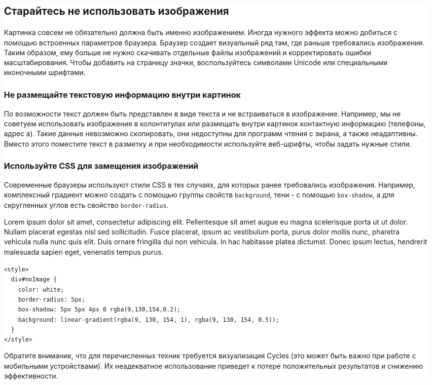 
## Старайтесь не использовать изображения


Картинка совсем не обязательно должна быть именно изображением. Иногда нужного эффекта можно добиться с помощью встроенных параметров браузера.  Браузер создает визуальный ряд там, где раньше требовались изображения.   Таким образом, ему больше не нужно скачивать отдельные файлы изображений и корректировать ошибки масштабирования.  Чтобы добавить на страницу значки, воспользуйтесь символами Unicode или специальными иконочными шрифтами.



### Не размещайте текстовую информацию внутри картинок 

По возможности текст должен быть представлен в виде текста и не встраиваться в изображение. Например, мы не советуем использовать изображения в колонтитулах или размещать внутри картинок контактную информацию (телефоны, адрес а).  Такие данные невозможно скопировать, они недоступны для программ чтения с экрана, а также неадаптивны.  Вместо этого поместите текст в разметку и при необходимости используйте веб-шрифты, чтобы задать нужные стили.

### Используйте CSS для замещения изображений

Современные браузеры используют стили CSS в тех случаях, для которых ранее требовались изображения.  Например, комплексный градиент можно создать с помощью группы свойств <code>background</code>, тени - с помощью <code>box-shadow</code>, а для скругленных углов есть свойство <code>border-radius</code>.

<p id="noImage">
Lorem ipsum dolor sit amet, consectetur adipiscing elit. Pellentesque sit 
amet augue eu magna scelerisque porta ut ut dolor. Nullam placerat egestas 
nisl sed sollicitudin. Fusce placerat, ipsum ac vestibulum porta, purus 
dolor mollis nunc, pharetra vehicula nulla nunc quis elit. Duis ornare 
fringilla dui non vehicula. In hac habitasse platea dictumst. Donec 
ipsum lectus, hendrerit malesuada sapien eget, venenatis tempus purus.
</p>


    <style>
      div#noImage {
        color: white;
        border-radius: 5px;
        box-shadow: 5px 5px 4px 0 rgba(9,130,154,0.2);
        background: linear-gradient(rgba(9, 130, 154, 1), rgba(9, 130, 154, 0.5));
      }
    </style>
    

Обратите внимание, что для перечисленных техник требуется визуализация Cycles (это может быть важно при работе с мобильными устройствами).  Их неадекватное использование приведет к потере положительных результатов и снижению эффективности.


